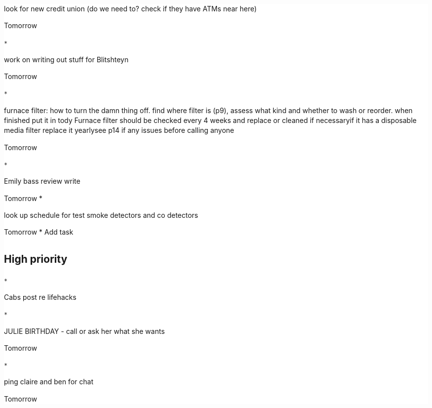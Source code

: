 look for new credit union (do we need to? check if they have ATMs near here)

Tomorrow




	* 

work on writing out stuff for Blitshteyn

Tomorrow




	* 

furnace filter: how to turn the damn thing off. find where filter is (p9), assess what kind and whether to wash or reorder. when finished put it in tody Furnace filter should be checked every 4 weeks and replace or cleaned if necessaryif it has a disposable media filter replace it yearlysee p14 if any issues before calling anyone

Tomorrow




	* 

Emily bass review write

Tomorrow
	* 

look up schedule for test smoke detectors and co detectors

Tomorrow
* 
Add task
## High priority




	* 

Cabs post re lifehacks





	* 

JULIE BIRTHDAY - call or ask her what she wants

Tomorrow




	* 

ping claire and ben for chat

Tomorrow
